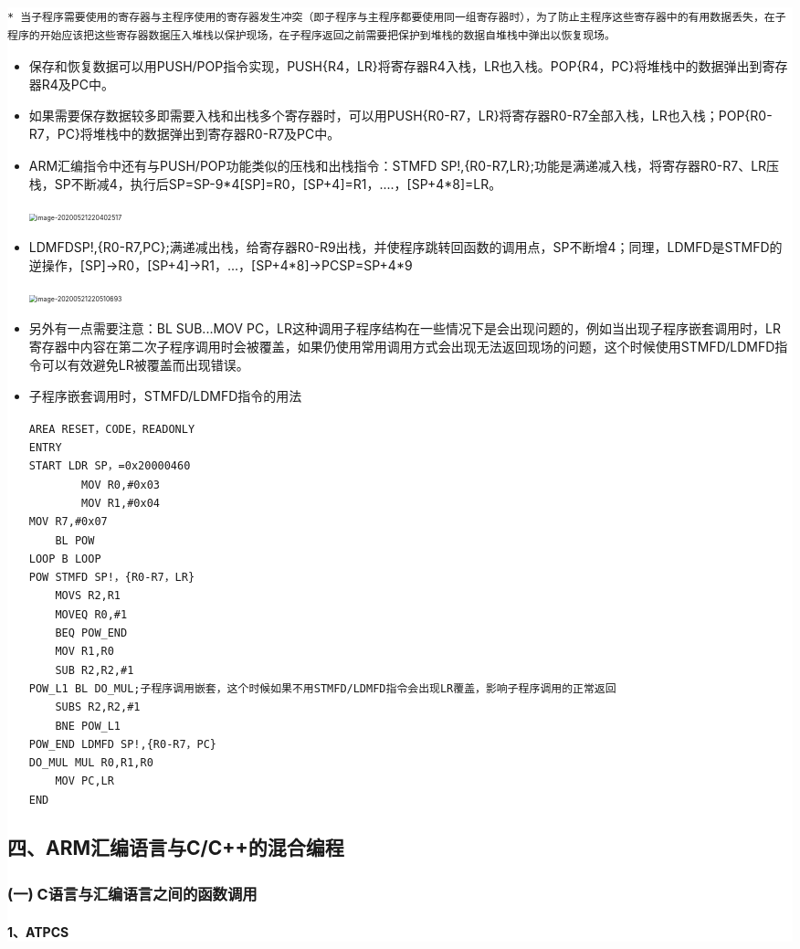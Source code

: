 	* 当子程序需要使用的寄存器与主程序使用的寄存器发生冲突（即子程序与主程序都要使用同一组寄存器时），为了防止主程序这些寄存器中的有用数据丢失，在子程序的开始应该把这些寄存器数据压入堆栈以保护现场，在子程序返回之前需要把保护到堆栈的数据自堆栈中弹出以恢复现场。

* 保存和恢复数据可以用PUSH/POP指令实现，PUSH{R4，LR}将寄存器R4入栈，LR也入栈。POP{R4，PC}将堆栈中的数据弹出到寄存器R4及PC中。

* 如果需要保存数据较多即需要入栈和出栈多个寄存器时，可以用PUSH{R0-R7，LR}将寄存器R0-R7全部入栈，LR也入栈；POP{R0-R7，PC}将堆栈中的数据弹出到寄存器R0-R7及PC中。

* ARM汇编指令中还有与PUSH/POP功能类似的压栈和出栈指令：STMFD SP!,{R0-R7,LR};功能是满递减入栈，将寄存器R0-R7、LR压栈，SP不断减4，执行后SP=SP-9\*4[SP]=R0，[SP+4]=R1，....，[SP+4\*8]=LR。

	<img src="ARM程序设计.assets/image-20200521220402517.png" alt="image-20200521220402517" style="zoom:50%;" />

* LDMFDSP!,{R0-R7,PC};满递减出栈，给寄存器R0-R9出栈，并使程序跳转回函数的调用点，SP不断增4；同理，LDMFD是STMFD的逆操作，[SP]->R0，[SP+4]->R1，...，[SP+4\*8]->PCSP=SP+4\*9

	<img src="ARM程序设计.assets/image-20200521220510693.png" alt="image-20200521220510693" style="zoom:50%;" />

* 另外有一点需要注意：BL SUB...MOV PC，LR这种调用子程序结构在一些情况下是会出现问题的，例如当出现子程序嵌套调用时，LR寄存器中内容在第二次子程序调用时会被覆盖，如果仍使用常用调用方式会出现无法返回现场的问题，这个时候使用STMFD/LDMFD指令可以有效避免LR被覆盖而出现错误。

* 子程序嵌套调用时，STMFD/LDMFD指令的用法

	```
	AREA RESET，CODE，READONLY
	ENTRY
	START LDR SP，=0x20000460
			MOV R0,#0x03
			MOV R1,#0x04
	MOV R7,#0x07
		BL POW
	LOOP B LOOP
	POW STMFD SP!，{R0-R7，LR}
		MOVS R2,R1
		MOVEQ R0,#1
		BEQ POW_END
		MOV R1,R0
		SUB R2,R2,#1
	POW_L1 BL DO_MUL;子程序调用嵌套，这个时候如果不用STMFD/LDMFD指令会出现LR覆盖，影响子程序调用的正常返回
		SUBS R2,R2,#1
		BNE POW_L1
	POW_END LDMFD SP!,{R0-R7，PC}
	DO_MUL MUL R0,R1,R0
		MOV PC,LR
	END
	```

## 四、ARM汇编语言与C/C++的混合编程

### (一) C语言与汇编语言之间的函数调用

#### 1、ATPCS
